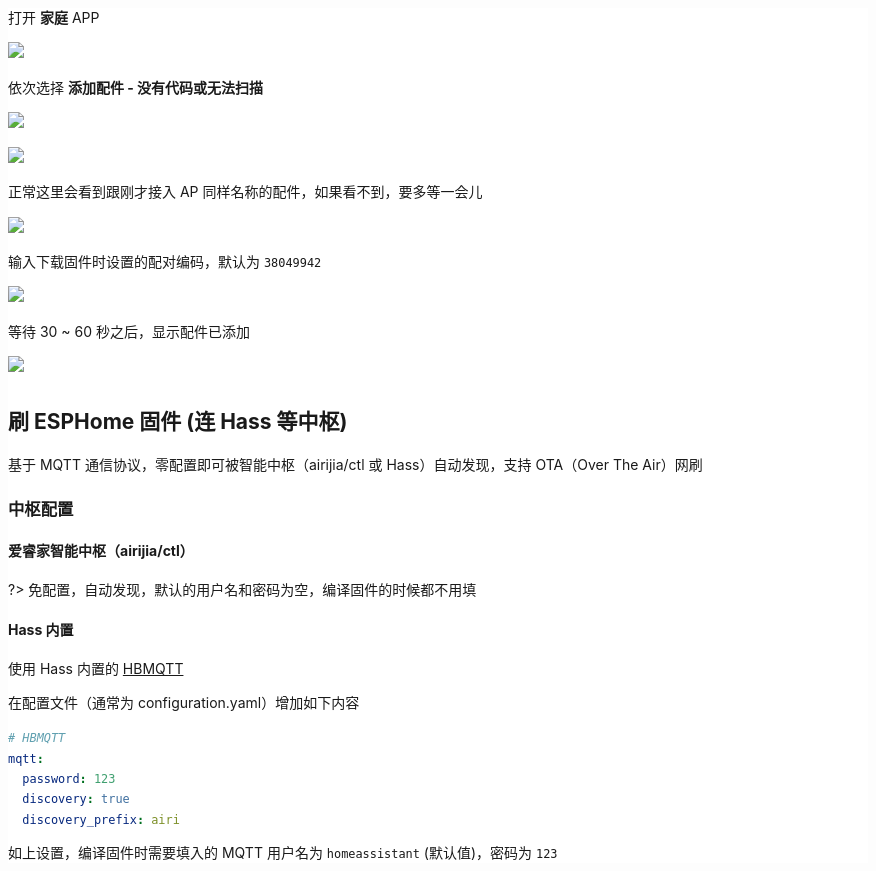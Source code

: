 打开 **家庭** APP

![](https://ws1.sinaimg.cn/large/007fN5Xegy1fv5btipro1j31710wdx6p.jpg)

依次选择 **添加配件 - 没有代码或无法扫描**

![](https://ws1.sinaimg.cn/large/007fN5Xegy1fv5bt5et03j317p0tre81.jpg)

![](https://ws1.sinaimg.cn/large/007fN5Xegy1fv5bsxvarnj31240q11kx.jpg)

正常这里会看到跟刚才接入 AP 同样名称的配件，如果看不到，要多等一会儿

![](https://ws1.sinaimg.cn/large/007fN5Xegy1fv5bskjgp7j317y0nfqn0.jpg)

输入下载固件时设置的配对编码，默认为 `38049942`

![](https://ws1.sinaimg.cn/large/007fN5Xegy1fv5bsakzffj30v90eutfl.jpg)

等待 30 ~ 60 秒之后，显示配件已添加

![](https://ws1.sinaimg.cn/large/007fN5Xegy1fv5brk7sacj317m0tp1kx.jpg)














## 刷 ESPHome 固件 (连 Hass 等中枢)

基于 MQTT 通信协议，零配置即可被智能中枢（airijia/ctl 或 Hass）自动发现，支持 OTA（Over The Air）网刷

### 中枢配置

#### 爱睿家智能中枢（airijia/ctl）

?> 免配置，自动发现，默认的用户名和密码为空，编译固件的时候都不用填


#### Hass 内置

使用 Hass 内置的 [HBMQTT](https://www.home-assistant.io/docs/mqtt/broker#embedded-broker)

在配置文件（通常为 configuration.yaml）增加如下内容

```yaml
# HBMQTT
mqtt:
  password: 123
  discovery: true
  discovery_prefix: airi
```
如上设置，编译固件时需要填入的 MQTT 用户名为 `homeassistant` (默认值)，密码为 `123`
